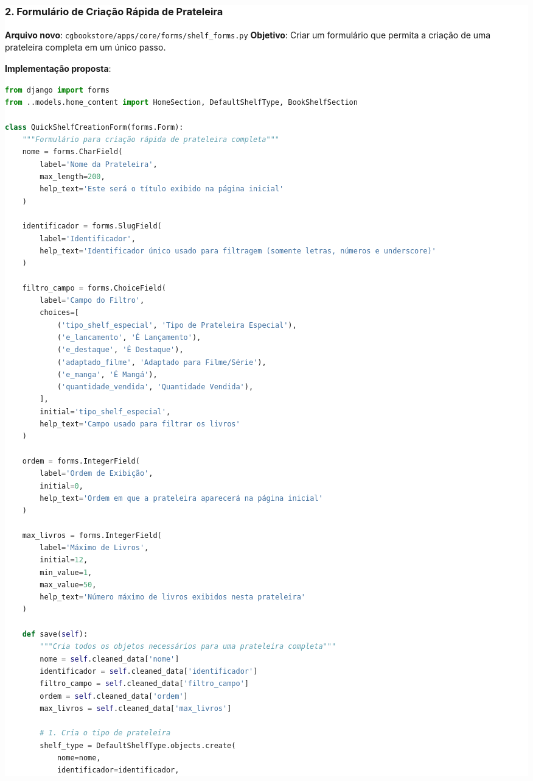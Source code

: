 ### 2. Formulário de Criação Rápida de Prateleira

**Arquivo novo**: `cgbookstore/apps/core/forms/shelf_forms.py`
**Objetivo**: Criar um formulário que permita a criação de uma prateleira completa em um único passo.

**Implementação proposta**:
```python
from django import forms
from ..models.home_content import HomeSection, DefaultShelfType, BookShelfSection

class QuickShelfCreationForm(forms.Form):
    """Formulário para criação rápida de prateleira completa"""
    nome = forms.CharField(
        label='Nome da Prateleira',
        max_length=200,
        help_text='Este será o título exibido na página inicial'
    )
    
    identificador = forms.SlugField(
        label='Identificador',
        help_text='Identificador único usado para filtragem (somente letras, números e underscore)'
    )
    
    filtro_campo = forms.ChoiceField(
        label='Campo do Filtro',
        choices=[
            ('tipo_shelf_especial', 'Tipo de Prateleira Especial'),
            ('e_lancamento', 'É Lançamento'),
            ('e_destaque', 'É Destaque'),
            ('adaptado_filme', 'Adaptado para Filme/Série'),
            ('e_manga', 'É Mangá'),
            ('quantidade_vendida', 'Quantidade Vendida'),
        ],
        initial='tipo_shelf_especial',
        help_text='Campo usado para filtrar os livros'
    )
    
    ordem = forms.IntegerField(
        label='Ordem de Exibição',
        initial=0,
        help_text='Ordem em que a prateleira aparecerá na página inicial'
    )
    
    max_livros = forms.IntegerField(
        label='Máximo de Livros',
        initial=12,
        min_value=1,
        max_value=50,
        help_text='Número máximo de livros exibidos nesta prateleira'
    )
    
    def save(self):
        """Cria todos os objetos necessários para uma prateleira completa"""
        nome = self.cleaned_data['nome']
        identificador = self.cleaned_data['identificador']
        filtro_campo = self.cleaned_data['filtro_campo']
        ordem = self.cleaned_data['ordem']
        max_livros = self.cleaned_data['max_livros']
        
        # 1. Cria o tipo de prateleira
        shelf_type = DefaultShelfType.objects.create(
            nome=nome,
            identificador=identificador,
```